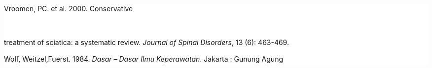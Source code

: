 <div>
<p><span class="font2">Vroomen, PC. et al. 2000. Conservative</span></p>
</div><br clear="all">
<p><span class="font2">treatment of sciatica: a systematic review. </span><span class="font2" style="font-style:italic;">Journal of Spinal Disorders</span><span class="font0">, </span><span class="font2">13 (6): 463-469.</span></p>
<p><span class="font2">Wolf, Weitzel,Fuerst. 1984. </span><span class="font2" style="font-style:italic;">Dasar – Dasar Ilmu Keperawatan</span><span class="font2">. Jakarta : Gunung Agung</span></p>